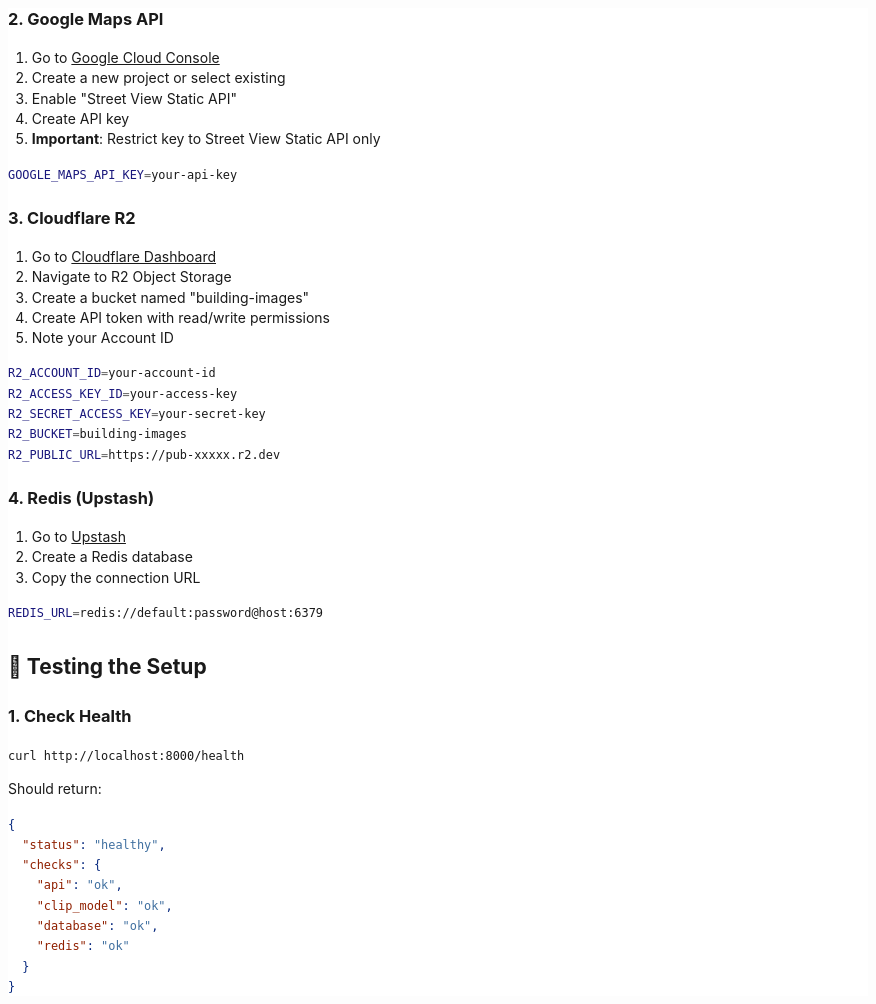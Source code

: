 ### 2. Google Maps API
1. Go to [Google Cloud Console](https://console.cloud.google.com/)
2. Create a new project or select existing
3. Enable "Street View Static API"
4. Create API key
5. **Important**: Restrict key to Street View Static API only

```bash
GOOGLE_MAPS_API_KEY=your-api-key
```

### 3. Cloudflare R2
1. Go to [Cloudflare Dashboard](https://dash.cloudflare.com/)
2. Navigate to R2 Object Storage
3. Create a bucket named "building-images"
4. Create API token with read/write permissions
5. Note your Account ID

```bash
R2_ACCOUNT_ID=your-account-id
R2_ACCESS_KEY_ID=your-access-key
R2_SECRET_ACCESS_KEY=your-secret-key
R2_BUCKET=building-images
R2_PUBLIC_URL=https://pub-xxxxx.r2.dev
```

### 4. Redis (Upstash)
1. Go to [Upstash](https://upstash.com/)
2. Create a Redis database
3. Copy the connection URL

```bash
REDIS_URL=redis://default:password@host:6379
```

## 🧪 Testing the Setup

### 1. Check Health
```bash
curl http://localhost:8000/health
```

Should return:
```json
{
  "status": "healthy",
  "checks": {
    "api": "ok",
    "clip_model": "ok",
    "database": "ok",
    "redis": "ok"
  }
}
```
